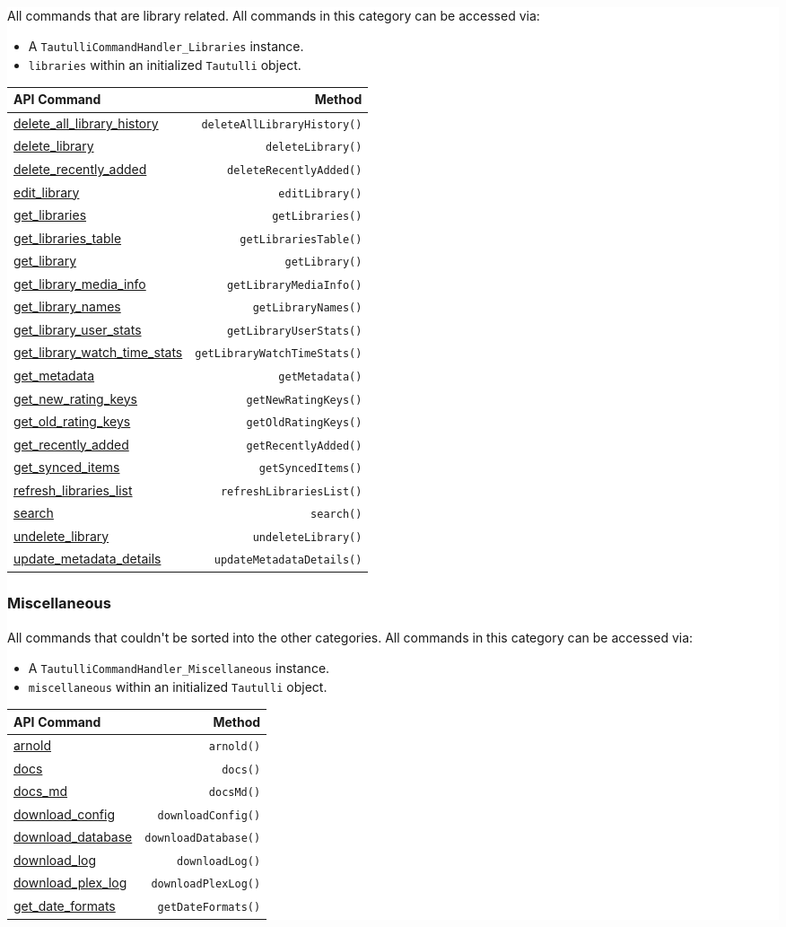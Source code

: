 All commands that are library related. All commands in this category can be accessed via:
- A `TautulliCommandHandler_Libraries` instance.
- `libraries` within an initialized `Tautulli` object.

| API Command | Method |
| :---------- | -----: |
| [delete_all_library_history][api:delete_all_library_history]     | `deleteAllLibraryHistory()`  |
| [delete_library][api:delete_library]                             | `deleteLibrary()`            |
| [delete_recently_added][api:delete_recently_added]               | `deleteRecentlyAdded()`      |
| [edit_library][api:edit_library]                                 | `editLibrary()`              |
| [get_libraries][api:get_libraries]                               | `getLibraries()`             |
| [get_libraries_table][api:get_libraries_table]                   | `getLibrariesTable()`        |
| [get_library][api:get_library]                                   | `getLibrary()`               |
| [get_library_media_info][api:get_library_media_info]             | `getLibraryMediaInfo()`      |
| [get_library_names][api:get_library_names]                       | `getLibraryNames()`          |
| [get_library_user_stats][api:get_library_user_stats]             | `getLibraryUserStats()`      |
| [get_library_watch_time_stats][api:get_library_watch_time_stats] | `getLibraryWatchTimeStats()` |
| [get_metadata][api:get_metadata]                                 | `getMetadata()`              |
| [get_new_rating_keys][api:get_new_rating_keys]                   | `getNewRatingKeys()`         |
| [get_old_rating_keys][api:get_old_rating_keys]                   | `getOldRatingKeys()`         |
| [get_recently_added][api:get_recently_added]                     | `getRecentlyAdded()`         |
| [get_synced_items][api:get_synced_items]                         | `getSyncedItems()`           |
| [refresh_libraries_list][api:refresh_libraries_list]             | `refreshLibrariesList()`     |
| [search][api:search]                                             | `search()`                   |
| [undelete_library][api:undelete_library]                         | `undeleteLibrary()`          |
| [update_metadata_details][api:update_metadata_details]           | `updateMetadataDetails()`    |

### Miscellaneous

All commands that couldn't be sorted into the other categories. All commands in this category can be accessed via:
- A `TautulliCommandHandler_Miscellaneous` instance.
- `miscellaneous` within an initialized `Tautulli` object.

| API Command | Method |
| :---------- | -----: |
| [arnold][api:arnold]                                     | `arnold()`                |
| [docs][api:docs]                                         | `docs()`                  |
| [docs_md][api:docs_md]                                   | `docsMd()`                |
| [download_config][api:download_config]                   | `downloadConfig()`        |
| [download_database][api:download_database]               | `downloadDatabase()`      |
| [download_log][api:download_log]                         | `downloadLog()`           |
| [download_plex_log][api:download_plex_log]               | `downloadPlexLog()`       |
| [get_date_formats][api:get_date_formats]                 | `getDateFormats()`        |

[api:add_newsletter_config]: https://github.com/Tautulli/Tautulli/blob/master/API.md#add_newsletter_config
[api:add_notifier_config]: https://github.com/Tautulli/Tautulli/blob/master/API.md#add_notifier_config
[api:arnold]: https://github.com/Tautulli/Tautulli/blob/master/API.md#arnold
[api:backup_config]: https://github.com/Tautulli/Tautulli/blob/master/API.md#backup_config
[api:backup_db]: https://github.com/Tautulli/Tautulli/blob/master/API.md#backup_db
[api:delete_all_library_history]: https://github.com/Tautulli/Tautulli/blob/master/API.md#delete_all_library_history
[api:delete_all_user_history]: https://github.com/Tautulli/Tautulli/blob/master/API.md#delete_all_user_history
[api:delete_cache]: https://github.com/Tautulli/Tautulli/blob/master/API.md#delete_cache
[api:delete_history]: https://github.com/Tautulli/Tautulli/blob/master/API.md#delete_history
[api:delete_hosted_images]: https://github.com/Tautulli/Tautulli/blob/master/API.md#delete_hosted_images
[api:delete_image_cache]: https://github.com/Tautulli/Tautulli/blob/master/API.md#delete_image_cache
[api:delete_library]: https://github.com/Tautulli/Tautulli/blob/master/API.md#delete_library
[api:delete_login_log]: https://github.com/Tautulli/Tautulli/blob/master/API.md#delete_login_log
[api:delete_lookup_info]: https://github.com/Tautulli/Tautulli/blob/master/API.md#delete_lookup_info
[api:delete_media_info_cache]: https://github.com/Tautulli/Tautulli/blob/master/API.md#delete_media_info_cache
[api:delete_mobile_device]: https://github.com/Tautulli/Tautulli/blob/master/API.md#delete_mobile_device
[api:delete_newsletter]: https://github.com/Tautulli/Tautulli/blob/master/API.md#delete_newsletter
[api:delete_newsletter_log]: https://github.com/Tautulli/Tautulli/blob/master/API.md#delete_newsletter_log
[api:delete_notification_log]: https://github.com/Tautulli/Tautulli/blob/master/API.md#delete_notification_log
[api:delete_notifier]: https://github.com/Tautulli/Tautulli/blob/master/API.md#delete_notifier
[api:delete_recently_added]: https://github.com/Tautulli/Tautulli/blob/master/API.md#delete_recently_added
[api:delete_temp_sessions]: https://github.com/Tautulli/Tautulli/blob/master/API.md#delete_newsletter
[api:delete_user]: https://github.com/Tautulli/Tautulli/blob/master/API.md#delete_user
[api:docs]: https://github.com/Tautulli/Tautulli/blob/master/API.md#docs
[api:docs_md]: https://github.com/Tautulli/Tautulli/blob/master/API.md#docs_md
[api:download_config]: https://github.com/Tautulli/Tautulli/blob/master/API.md#download_config
[api:download_database]: https://github.com/Tautulli/Tautulli/blob/master/API.md#download_database
[api:download_log]: https://github.com/Tautulli/Tautulli/blob/master/API.md#download_log
[api:download_plex_log]: https://github.com/Tautulli/Tautulli/blob/master/API.md#download_plex_log
[api:edit_library]: https://github.com/Tautulli/Tautulli/blob/master/API.md#edit_library
[api:edit_user]: https://github.com/Tautulli/Tautulli/blob/master/API.md#edit_user
[api:get_activity]: https://github.com/Tautulli/Tautulli/blob/master/API.md#get_activity
[api:get_apikey]: https://github.com/Tautulli/Tautulli/blob/master/API.md#get_apikey
[api:get_date_formats]: https://github.com/Tautulli/Tautulli/blob/master/API.md#get_date_formats
[api:get_geoip_lookup]: https://github.com/Tautulli/Tautulli/blob/master/API.md#get_geoip_lookup
[api:get_history]: https://github.com/Tautulli/Tautulli/blob/master/API.md#get_history
[api:get_home_stats]: https://github.com/Tautulli/Tautulli/blob/master/API.md#get_home_stats
[api:get_libraries]: https://github.com/Tautulli/Tautulli/blob/master/API.md#get_libraries
[api:get_libraries_table]: https://github.com/Tautulli/Tautulli/blob/master/API.md#get_libraries_table
[api:get_library]: https://github.com/Tautulli/Tautulli/blob/master/API.md#get_library
[api:get_library_media_info]: https://github.com/Tautulli/Tautulli/blob/master/API.md#get_library_media_info
[api:get_library_names]: https://github.com/Tautulli/Tautulli/blob/master/API.md#get_library_names
[api:get_library_user_stats]: https://github.com/Tautulli/Tautulli/blob/master/API.md#get_library_user_stats
[api:get_library_watch_time_stats]: https://github.com/Tautulli/Tautulli/blob/master/API.md#get_library_watch_time_stats
[api:get_logs]: https://github.com/Tautulli/Tautulli/blob/master/API.md#get_logs
[api:get_metadata]: https://github.com/Tautulli/Tautulli/blob/master/API.md#get_metadata
[api:get_new_rating_keys]: https://github.com/Tautulli/Tautulli/blob/master/API.md#get_new_rating_keys
[api:get_newsletter_config]: https://github.com/Tautulli/Tautulli/blob/master/API.md#get_newsletter_config
[api:get_newsletter_log]: https://github.com/Tautulli/Tautulli/blob/master/API.md#get_newsletter_log
[api:get_newsletters]: https://github.com/Tautulli/Tautulli/blob/master/API.md#get_newsletters
[api:get_notification_log]: https://github.com/Tautulli/Tautulli/blob/master/API.md#get_notification_log
[api:get_notifier_config]: https://github.com/Tautulli/Tautulli/blob/master/API.md#get_notifier_config
[api:get_notifier_parameters]: https://github.com/Tautulli/Tautulli/blob/master/API.md#get_notifier_parameters
[api:get_notifiers]: https://github.com/Tautulli/Tautulli/blob/master/API.md#get_notifiers
[api:get_old_rating_keys]: https://github.com/Tautulli/Tautulli/blob/master/API.md#get_old_rating_keys
[api:get_plays_by_date]: https://github.com/Tautulli/Tautulli/blob/master/API.md#get_plays_by_date
[api:get_plays_by_dayofweek]: https://github.com/Tautulli/Tautulli/blob/master/API.md#get_plays_by_dayofweek
[api:get_plays_by_hourofday]: https://github.com/Tautulli/Tautulli/blob/master/API.md#get_plays_by_hourofday
[api:get_plays_by_source_resolution]: https://github.com/Tautulli/Tautulli/blob/master/API.md#get_plays_by_source_resolution
[api:get_plays_by_stream_resolution]: https://github.com/Tautulli/Tautulli/blob/master/API.md#get_plays_by_stream_resolution
[api:get_plays_by_stream_type]: https://github.com/Tautulli/Tautulli/blob/master/API.md#get_plays_by_stream_type
[api:get_plays_by_top_10_platforms]: https://github.com/Tautulli/Tautulli/blob/master/API.md#get_plays_by_top_10_platforms
[api:get_plays_by_top_10_users]: https://github.com/Tautulli/Tautulli/blob/master/API.md#get_plays_by_top_10_users
[api:get_plays_per_month]: https://github.com/Tautulli/Tautulli/blob/master/API.md#get_plays_per_month
[api:get_plex_log]: https://github.com/Tautulli/Tautulli/blob/master/API.md#get_plex_log
[api:get_pms_token]: https://github.com/Tautulli/Tautulli/blob/master/API.md#get_pms_token
[api:get_pms_update]: https://github.com/Tautulli/Tautulli/blob/master/API.md#get_pms_update
[api:get_recently_added]: https://github.com/Tautulli/Tautulli/blob/master/API.md#get_recently_added
[api:get_server_friendly_name]: https://github.com/Tautulli/Tautulli/blob/master/API.md#get_server_friendly_name
[api:get_server_id]: https://github.com/Tautulli/Tautulli/blob/master/API.md#get_server_id
[api:get_server_identity]: https://github.com/Tautulli/Tautulli/blob/master/API.md#get_server_identity
[api:get_server_list]: https://github.com/Tautulli/Tautulli/blob/master/API.md#get_server_list
[api:get_server_pref]: https://github.com/Tautulli/Tautulli/blob/master/API.md#get_server_pref
[api:get_servers_info]: https://github.com/Tautulli/Tautulli/blob/master/API.md#get_servers_info
[api:get_settings]: https://github.com/Tautulli/Tautulli/blob/master/API.md#get_settings
[api:get_stream_data]: https://github.com/Tautulli/Tautulli/blob/master/API.md#get_stream_data
[api:get_stream_type_by_top_10_platforms]: https://github.com/Tautulli/Tautulli/blob/master/API.md#get_stream_type_by_top_10_platforms
[api:get_stream_type_by_top_10_users]: https://github.com/Tautulli/Tautulli/blob/master/API.md#get_stream_type_by_top_10_users
[api:get_synced_items]: https://github.com/Tautulli/Tautulli/blob/master/API.md#get_synced_items
[api:get_user]: https://github.com/Tautulli/Tautulli/blob/master/API.md#get_user
[api:get_user_ips]: https://github.com/Tautulli/Tautulli/blob/master/API.md#get_user_ips
[api:get_user_logins]: https://github.com/Tautulli/Tautulli/blob/master/API.md#get_user_logins
[api:get_user_names]: https://github.com/Tautulli/Tautulli/blob/master/API.md#get_user_names
[api:get_user_player_stats]: https://github.com/Tautulli/Tautulli/blob/master/API.md#get_user_player_stats
[api:get_user_watch_time_stats]: https://github.com/Tautulli/Tautulli/blob/master/API.md#get_user_watch_time_stats
[api:get_users]: https://github.com/Tautulli/Tautulli/blob/master/API.md#get_users
[api:get_users_table]: https://github.com/Tautulli/Tautulli/blob/master/API.md#get_users_table
[api:get_whois_lookup]: https://github.com/Tautulli/Tautulli/blob/master/API.md#get_whois_lookup
[api:import_database]: https://github.com/Tautulli/Tautulli/blob/master/API.md#import_database
[api:notify]: https://github.com/Tautulli/Tautulli/blob/master/API.md#notify
[api:notify_newsletter]: https://github.com/Tautulli/Tautulli/blob/master/API.md#notify_newsletter
[api:notify_recently_added]: https://github.com/Tautulli/Tautulli/blob/master/API.md#notify_recently_added
[api:pms_image_proxy]: https://github.com/Tautulli/Tautulli/blob/master/API.md#pms_image_proxy
[api:refresh_libraries_list]: https://github.com/Tautulli/Tautulli/blob/master/API.md#refresh_libraries_list
[api:refresh_users_list]: https://github.com/Tautulli/Tautulli/blob/master/API.md#refresh_users_list
[api:register_device]: https://github.com/Tautulli/Tautulli/blob/master/API.md#register_device
[api:restart]: https://github.com/Tautulli/Tautulli/blob/master/API.md#restart
[api:search]: https://github.com/Tautulli/Tautulli/blob/master/API.md#search
[api:set_mobile_device_config]: https://github.com/Tautulli/Tautulli/blob/master/API.md#set_mobile_device_config
[api:set_newsletter_config]: https://github.com/Tautulli/Tautulli/blob/master/API.md#set_newsletter_config
[api:set_notifier_config]: https://github.com/Tautulli/Tautulli/blob/master/API.md#set_notifier_config
[api:sql]: https://github.com/Tautulli/Tautulli/blob/master/API.md#sql
[api:status]: https://github.com/Tautulli/Tautulli/blob/master/API.md#status
[api:terminate_session]: https://github.com/Tautulli/Tautulli/blob/master/API.md#terminate_session
[api:undelete_library]: https://github.com/Tautulli/Tautulli/blob/master/API.md#undelete_library
[api:undelete_user]: https://github.com/Tautulli/Tautulli/blob/master/API.md#undelete_user
[api:update]: https://github.com/Tautulli/Tautulli/blob/master/API.md#update
[api:update_check]: https://github.com/Tautulli/Tautulli/blob/master/API.md#update_check
[api:update_metadata_details]: https://github.com/Tautulli/Tautulli/blob/master/API.md#update_metadata_details
[license-shield]: https://img.shields.io/github/license/CometTools/Dart-Packages?style=for-the-badge
[pubdev]: https://pub.dev/packages/tautulli/
[pubdev-shield]: https://img.shields.io/pub/v/tautulli.svg?style=for-the-badge